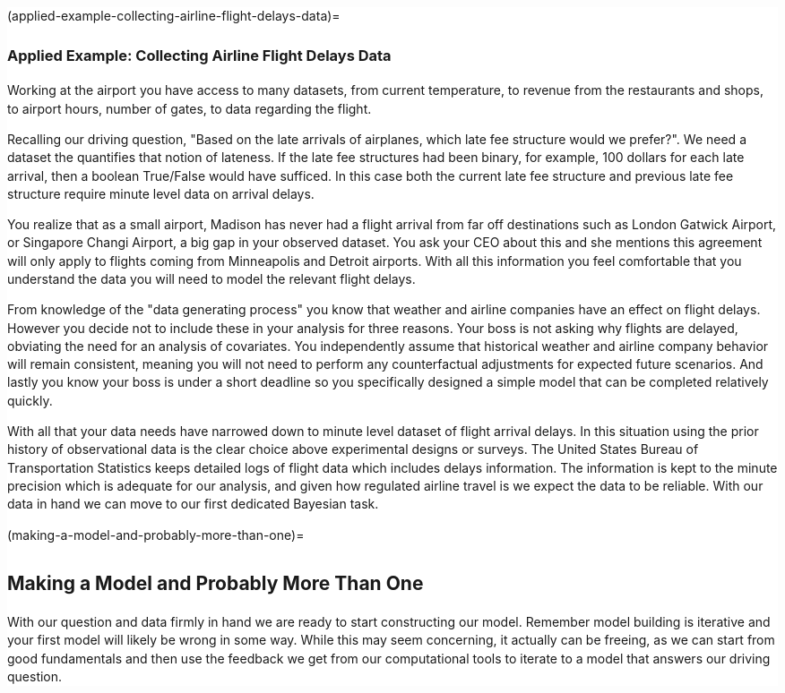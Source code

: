 (applied-example-collecting-airline-flight-delays-data)=

### Applied Example: Collecting Airline Flight Delays Data

Working at the airport you have access to many datasets, from current
temperature, to revenue from the restaurants and shops, to airport
hours, number of gates, to data regarding the flight.

Recalling our driving question, "Based on the late arrivals of
airplanes, which late fee structure would we prefer?\". We need a
dataset the quantifies that notion of lateness. If the late fee
structures had been binary, for example, 100 dollars for each late
arrival, then a boolean True/False would have sufficed. In this case
both the current late fee structure and previous late fee structure
require minute level data on arrival delays.

You realize that as a small airport, Madison has never had a flight
arrival from far off destinations such as London Gatwick Airport, or
Singapore Changi Airport, a big gap in your observed dataset. You ask
your CEO about this and she mentions this agreement will only apply to
flights coming from Minneapolis and Detroit airports. With all this
information you feel comfortable that you understand the data you will
need to model the relevant flight delays.

From knowledge of the \"data generating process\" you know that weather
and airline companies have an effect on flight delays. However you
decide not to include these in your analysis for three reasons. Your
boss is not asking why flights are delayed, obviating the need for an
analysis of covariates. You independently assume that historical weather
and airline company behavior will remain consistent, meaning you will
not need to perform any counterfactual adjustments for expected future
scenarios. And lastly you know your boss is under a short deadline so
you specifically designed a simple model that can be completed
relatively quickly.

With all that your data needs have narrowed down to minute level dataset
of flight arrival delays. In this situation using the prior history of
observational data is the clear choice above experimental designs or
surveys. The United States Bureau of Transportation Statistics keeps
detailed logs of flight data which includes delays information. The
information is kept to the minute precision which is adequate for our
analysis, and given how regulated airline travel is we expect the data
to be reliable. With our data in hand we can move to our first dedicated
Bayesian task.

(making-a-model-and-probably-more-than-one)=

## Making a Model and Probably More Than One

With our question and data firmly in hand we are ready to start
constructing our model. Remember model building is iterative and your
first model will likely be wrong in some way. While this may seem
concerning, it actually can be freeing, as we can start from good
fundamentals and then use the feedback we get from our computational
tools to iterate to a model that answers our driving question.
